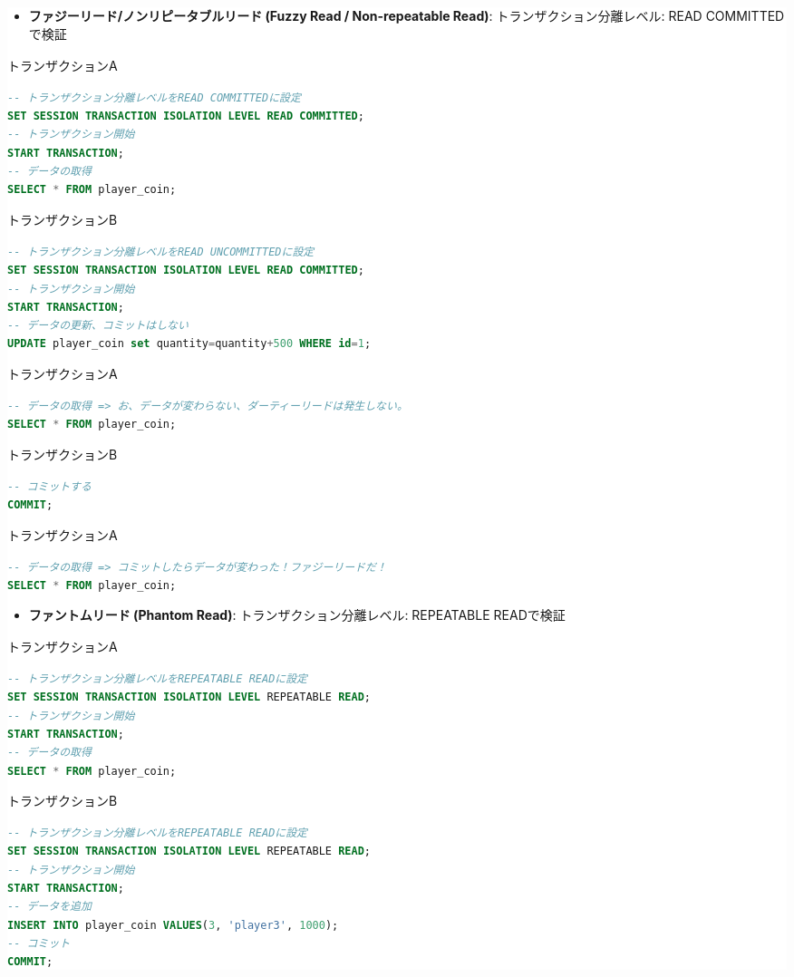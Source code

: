 - **ファジーリード/ノンリピータブルリード (Fuzzy Read / Non-repeatable Read)**:
トランザクション分離レベル: READ COMMITTEDで検証

トランザクションA
```sql
-- トランザクション分離レベルをREAD COMMITTEDに設定
SET SESSION TRANSACTION ISOLATION LEVEL READ COMMITTED;
-- トランザクション開始
START TRANSACTION;
-- データの取得
SELECT * FROM player_coin;
```

トランザクションB
```sql
-- トランザクション分離レベルをREAD UNCOMMITTEDに設定
SET SESSION TRANSACTION ISOLATION LEVEL READ COMMITTED;
-- トランザクション開始
START TRANSACTION;
-- データの更新、コミットはしない
UPDATE player_coin set quantity=quantity+500 WHERE id=1;
```

トランザクションA
```sql
-- データの取得 => お、データが変わらない、ダーティーリードは発生しない。
SELECT * FROM player_coin;
```

トランザクションB
```sql
-- コミットする
COMMIT;
```

トランザクションA
```sql
-- データの取得 => コミットしたらデータが変わった！ファジーリードだ！
SELECT * FROM player_coin;
```

- **ファントムリード (Phantom Read)**:
トランザクション分離レベル: REPEATABLE READで検証

トランザクションA
```sql
-- トランザクション分離レベルをREPEATABLE READに設定
SET SESSION TRANSACTION ISOLATION LEVEL REPEATABLE READ;
-- トランザクション開始
START TRANSACTION;
-- データの取得
SELECT * FROM player_coin;
```

トランザクションB
```sql
-- トランザクション分離レベルをREPEATABLE READに設定
SET SESSION TRANSACTION ISOLATION LEVEL REPEATABLE READ;
-- トランザクション開始
START TRANSACTION;
-- データを追加
INSERT INTO player_coin VALUES(3, 'player3', 1000);
-- コミット
COMMIT;
```
